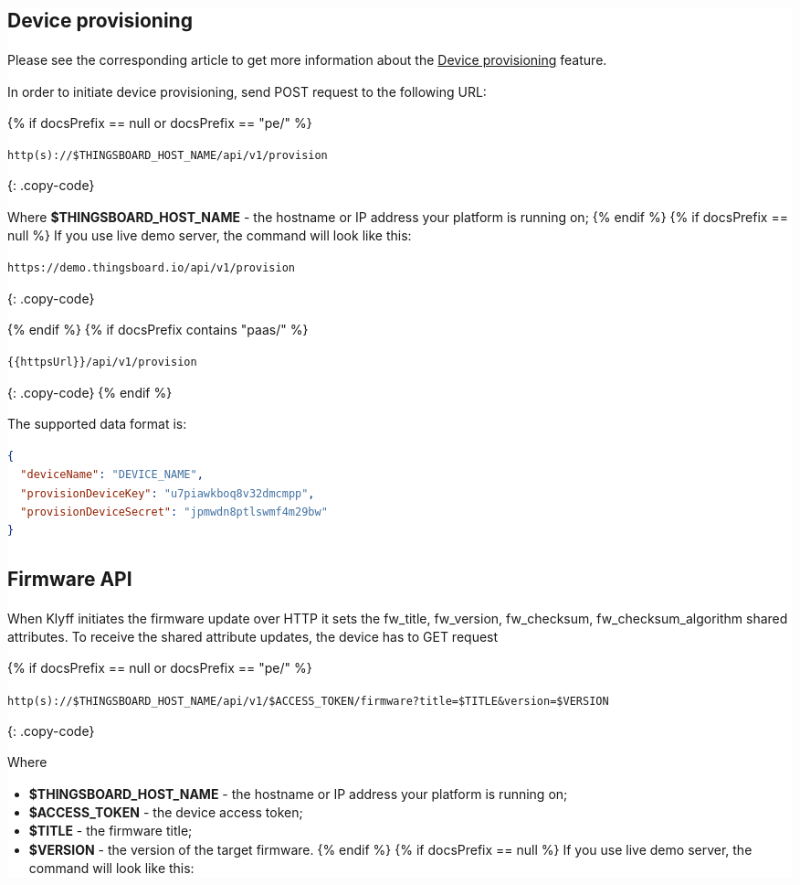 ## Device provisioning

Please see the corresponding article to get more information about the [Device provisioning](/docs/{{docsPrefix}}user-guide/device-provisioning) feature.

In order to initiate device provisioning, send POST request to the following URL:

{% if docsPrefix == null or docsPrefix == "pe/" %}
```shell
http(s)://$THINGSBOARD_HOST_NAME/api/v1/provision
```
{: .copy-code}

Where **$THINGSBOARD_HOST_NAME** - the hostname or IP address your platform is running on;
{% endif %}
{% if docsPrefix == null %}
If you use live demo server, the command will look like this:

```shell
https://demo.thingsboard.io/api/v1/provision
```
{: .copy-code}

{% endif %}
{% if docsPrefix contains "paas/" %}

```shell
{{httpsUrl}}/api/v1/provision
```
{: .copy-code}
{% endif %}

The supported data format is:

```json
{
  "deviceName": "DEVICE_NAME",
  "provisionDeviceKey": "u7piawkboq8v32dmcmpp",
  "provisionDeviceSecret": "jpmwdn8ptlswmf4m29bw"
}
```

## Firmware API

When Klyff initiates the firmware update over HTTP it sets the fw_title, fw_version, fw_checksum, fw_checksum_algorithm shared attributes.
To receive the shared attribute updates, the device has to GET request

{% if docsPrefix == null or docsPrefix == "pe/" %}
```shell
http(s)://$THINGSBOARD_HOST_NAME/api/v1/$ACCESS_TOKEN/firmware?title=$TITLE&version=$VERSION
```
{: .copy-code}

Where
- **$THINGSBOARD_HOST_NAME** - the hostname or IP address your platform is running on;
- **$ACCESS_TOKEN** - the device access token;  
- **$TITLE** - the firmware title;  
- **$VERSION** - the version of the target firmware.
{% endif %}
{% if docsPrefix == null %}
If you use live demo server, the command will look like this:
